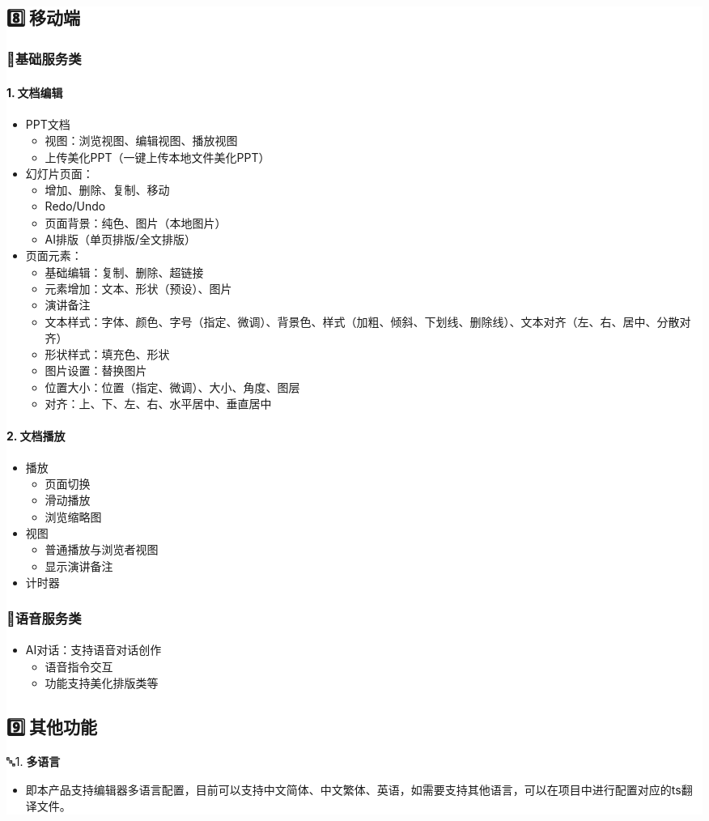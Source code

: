 
## 8️⃣ 移动端
### 📱基础服务类
#### 1. 文档编辑
- PPT文档
    - 视图：浏览视图、编辑视图、播放视图
    - 上传美化PPT（一键上传本地文件美化PPT）
- 幻灯片页面：
    - 增加、删除、复制、移动
    - Redo/Undo
    - 页面背景：纯色、图片（本地图片）
    - AI排版（单页排版/全文排版）
- 页面元素：
    - 基础编辑：复制、删除、超链接
    - 元素增加：文本、形状（预设）、图片
    - 演讲备注
    - 文本样式：字体、颜色、字号（指定、微调）、背景色、样式（加粗、倾斜、下划线、删除线）、文本对齐（左、右、居中、分散对齐）
    - 形状样式：填充色、形状
    - 图片设置：替换图片
    - 位置大小：位置（指定、微调）、大小、角度、图层
    - 对齐：上、下、左、右、水平居中、垂直居中

#### 2. 文档播放
- 播放
    - 页面切换
    - 滑动播放
    - 浏览缩略图
- 视图
    - 普通播放与浏览者视图
    - 显示演讲备注
- 计时器

### 🚨语音服务类
- AI对话：支持语音对话创作
    - 语音指令交互
    - 功能支持美化排版类等


## 9️⃣ 其他功能
🔤1. **多语言**
- 即本产品支持编辑器多语言配置，目前可以支持中文简体、中文繁体、英语，如需要支持其他语言，可以在项目中进行配置对应的ts翻译文件。